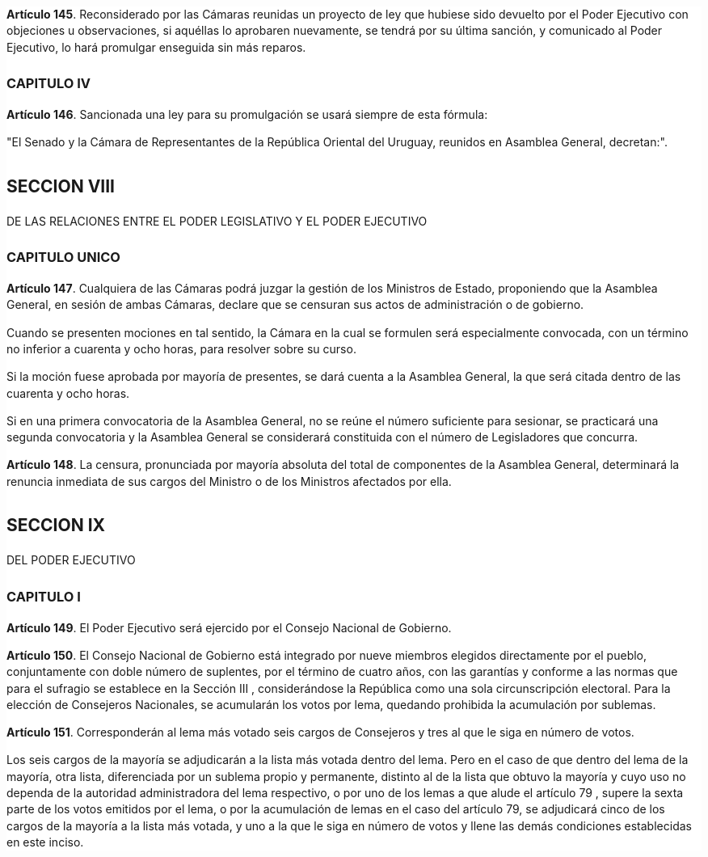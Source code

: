 __Artículo 145__. Reconsiderado por las Cámaras reunidas un proyecto de ley que hubiese sido devuelto por el Poder Ejecutivo con objeciones u observaciones, si aquéllas lo aprobaren nuevamente, se tendrá por su última sanción, y comunicado al Poder Ejecutivo, lo hará promulgar enseguida sin más reparos.

### CAPITULO IV

__Artículo 146__. Sancionada una ley para su promulgación se usará siempre de esta fórmula:

"El Senado y la Cámara de Representantes de la República Oriental del Uruguay, reunidos en Asamblea General, decretan:".

## SECCION VIII

DE LAS RELACIONES ENTRE EL PODER LEGISLATIVO Y EL PODER EJECUTIVO

### CAPITULO UNICO

__Artículo 147__. Cualquiera de las Cámaras podrá juzgar la gestión de los Ministros de Estado, proponiendo que la Asamblea General, en sesión de ambas Cámaras, declare que se censuran sus actos de administración o de gobierno.

Cuando se presenten mociones en tal sentido, la Cámara en la cual se formulen será especialmente convocada, con un término no inferior a cuarenta y ocho horas, para resolver sobre su curso.

Si la moción fuese aprobada por mayoría de presentes, se dará cuenta a la Asamblea General, la que será citada dentro de las cuarenta y ocho horas.

Si en una primera convocatoria de la Asamblea General, no se reúne el número suficiente para sesionar, se practicará una segunda convocatoria y la Asamblea General se considerará constituida con el número de Legisladores que concurra.

__Artículo 148__. La censura, pronunciada por mayoría absoluta del total de componentes de la Asamblea General, determinará la renuncia inmediata de sus cargos del Ministro o de los Ministros afectados por ella.

## SECCION IX

DEL PODER EJECUTIVO

### CAPITULO I

__Artículo 149__. El Poder Ejecutivo será ejercido por el Consejo Nacional de Gobierno.

__Artículo 150__. El Consejo Nacional de Gobierno está integrado por nueve miembros elegidos directamente por el pueblo, conjuntamente con doble número de suplentes, por el término de cuatro años, con las garantías y conforme a las normas que para el sufragio se establece en la Sección III , considerándose la República como una sola circunscripción electoral. Para la elección de Consejeros Nacionales, se acumularán los votos por lema, quedando prohibida la acumulación por sublemas.

__Artículo 151__. Corresponderán al lema más votado seis cargos de Consejeros y tres al que le siga en número de votos.

Los seis cargos de la mayoría se adjudicarán a la lista más votada dentro del lema. Pero en el caso de que dentro del lema de la mayoría, otra lista, diferenciada por un sublema propio y permanente, distinto al de la lista que obtuvo la mayoría y cuyo uso no dependa de la autoridad administradora del lema respectivo, o por uno de los lemas a que alude el artículo 79 , supere la sexta parte de los votos emitidos por el lema, o por la acumulación de lemas en el caso del artículo 79, se adjudicará cinco de los cargos de la mayoría a la lista más votada, y uno a la que le siga en número de votos y llene las demás condiciones establecidas en este inciso.
